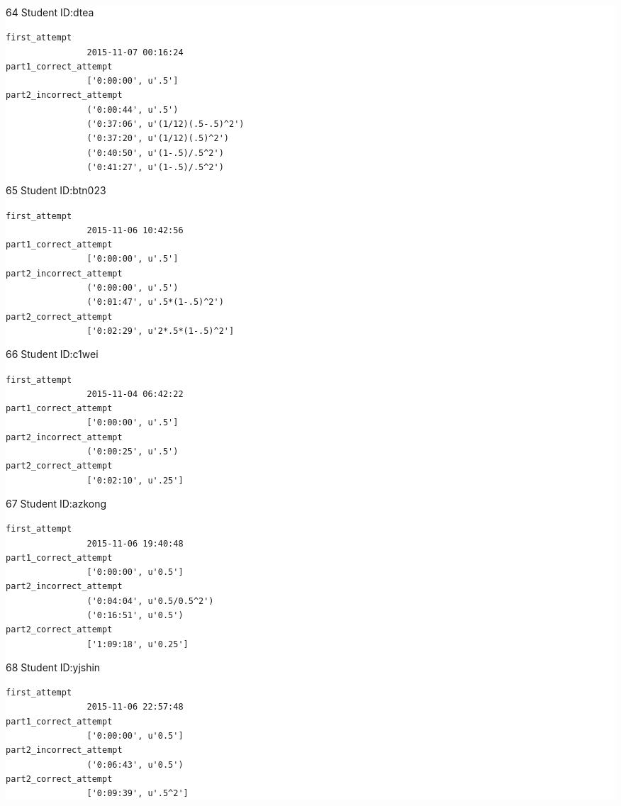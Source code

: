 64 Student ID:dtea

	first_attempt
					2015-11-07 00:16:24
	part1_correct_attempt
					['0:00:00', u'.5']
	part2_incorrect_attempt
					('0:00:44', u'.5')
					('0:37:06', u'(1/12)(.5-.5)^2')
					('0:37:20', u'(1/12)(.5)^2')
					('0:40:50', u'(1-.5)/.5^2')
					('0:41:27', u'(1-.5)/.5^2')

65 Student ID:btn023

	first_attempt
					2015-11-06 10:42:56
	part1_correct_attempt
					['0:00:00', u'.5']
	part2_incorrect_attempt
					('0:00:00', u'.5')
					('0:01:47', u'.5*(1-.5)^2')
	part2_correct_attempt
					['0:02:29', u'2*.5*(1-.5)^2']

66 Student ID:c1wei

	first_attempt
					2015-11-04 06:42:22
	part1_correct_attempt
					['0:00:00', u'.5']
	part2_incorrect_attempt
					('0:00:25', u'.5')
	part2_correct_attempt
					['0:02:10', u'.25']

67 Student ID:azkong

	first_attempt
					2015-11-06 19:40:48
	part1_correct_attempt
					['0:00:00', u'0.5']
	part2_incorrect_attempt
					('0:04:04', u'0.5/0.5^2')
					('0:16:51', u'0.5')
	part2_correct_attempt
					['1:09:18', u'0.25']

68 Student ID:yjshin

	first_attempt
					2015-11-06 22:57:48
	part1_correct_attempt
					['0:00:00', u'0.5']
	part2_incorrect_attempt
					('0:06:43', u'0.5')
	part2_correct_attempt
					['0:09:39', u'.5^2']
